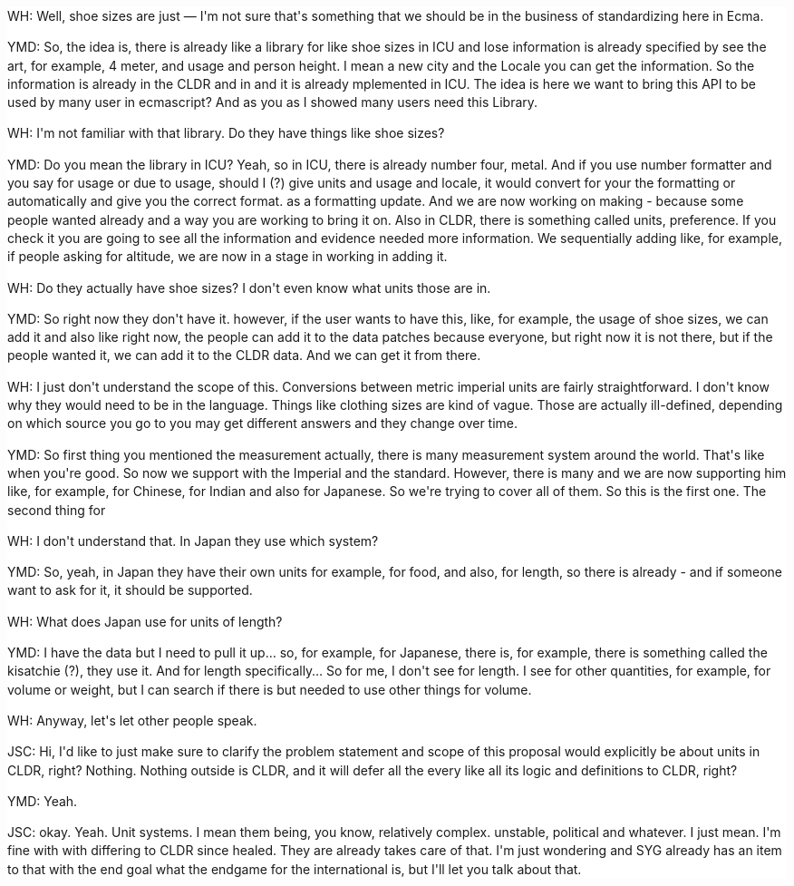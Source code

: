 WH: Well, shoe sizes are just — I'm not sure that's something that we should be in the business of standardizing here in Ecma.

YMD: So, the idea is, there is already like a library for like shoe sizes in ICU and lose information is already specified by see the art, for example, 4 meter, and usage and person height. I mean a new city and the Locale you can get the information. So the information is already in the CLDR and in and it is already mplemented in ICU. The idea is here we want to bring this API to be used by many user in ecmascript? And as you as I showed many users need this Library.

WH: I'm not familiar with that library. Do they have things like shoe sizes?

YMD: Do you mean the library in ICU? Yeah, so in ICU, there is already number four, metal. And if you use number formatter and you say for usage or due to usage, should I (?) give units and usage and locale, it would convert for your the formatting or automatically and give you the correct format. as a formatting update. And we are now working on making - because some people wanted already and a way you are working to bring it on. Also in CLDR, there is something called units, preference. If you check it you are going to see all the information and evidence needed more information. We sequentially adding like, for example, if people asking for altitude, we are now in a stage in working in adding it.

WH: Do they actually have shoe sizes? I don't even know what units those are in.

YMD: So right now they don't have it. however, if the user wants to have this, like, for example, the usage of shoe sizes, we can add it and also like right now, the people can add it to the data patches because everyone, but right now it is not there, but if the people wanted it, we can add it to the CLDR data. And we can get it from there.

WH: I just don't understand the scope of this. Conversions between metric imperial units are fairly straightforward. I don't know why they would need to be in the language. Things like clothing sizes are kind of vague. Those are actually ill-defined, depending on which source you go to you may get different answers and they change over time.

YMD: So first thing you mentioned the measurement actually, there is many measurement system around the world. That's like when you're good. So now we support with the Imperial and the standard. However, there is many and we are now supporting him like, for example, for Chinese, for Indian and also for Japanese. So we're trying to cover all of them. So this is the first one. The second thing for

WH: I don't understand that. In Japan they use which system?

YMD: So, yeah, in Japan they have their own units for example, for food, and also, for length, so there is already - and if someone want to ask for it, it should be supported.

WH: What does Japan use for units of length?

YMD: I have the data but I need to pull it up… so, for example, for Japanese, there is, for example, there is something called the kisatchie (?), they use it. And for length specifically… So for me, I don't see for length. I see for other quantities, for example, for volume or weight, but I can search if there is but needed to use other things for volume.

WH: Anyway, let's let other people speak.

JSC: Hi, I'd like to just make sure to clarify the problem statement and scope of this proposal would explicitly be about units in CLDR, right? Nothing. Nothing outside is CLDR, and it will defer all the every like all its logic and definitions to CLDR, right?

YMD: Yeah.

JSC: okay. Yeah. Unit systems. I mean them being, you know, relatively complex. unstable, political and whatever. I just mean. I'm fine with with differing to CLDR since healed. They are already takes care of that. I'm just wondering and SYG already has an item to that with the end goal what the endgame for the international is, but I'll let you talk about that.

